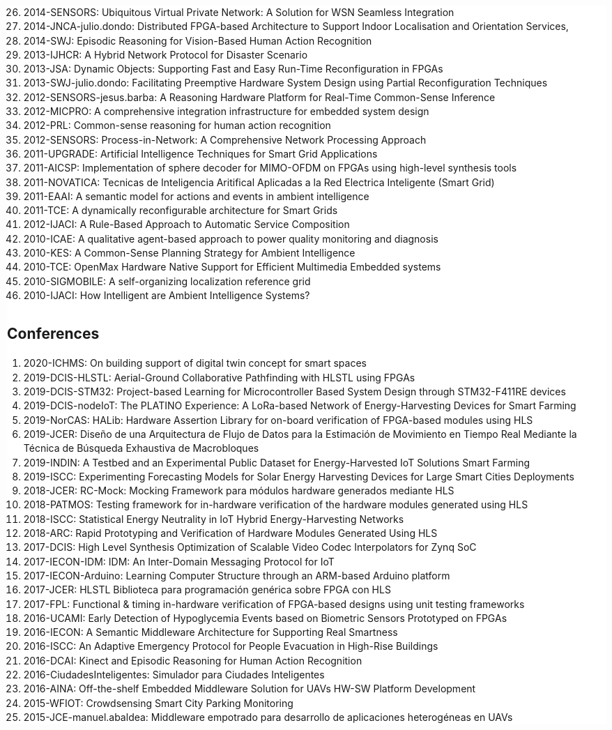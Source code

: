 26. 2014-SENSORS: Ubiquitous Virtual Private Network: A Solution for WSN Seamless Integration
27. 2014-JNCA-julio.dondo: Distributed FPGA-based Architecture to Support Indoor Localisation and Orientation Services,
28. 2014-SWJ: Episodic Reasoning for Vision-Based Human Action Recognition
29. 2013-IJHCR: A Hybrid Network Protocol for Disaster Scenario
30. 2013-JSA: Dynamic Objects: Supporting Fast and Easy Run-Time Reconfiguration in FPGAs
31. 2013-SWJ-julio.dondo: Facilitating Preemptive Hardware System Design using Partial Reconfiguration Techniques
32. 2012-SENSORS-jesus.barba: A Reasoning Hardware Platform for Real-Time Common-Sense Inference
33. 2012-MICPRO: A comprehensive integration infrastructure for embedded system design
34. 2012-PRL: Common-sense reasoning for human action recognition
35. 2012-SENSORS: Process-in-Network: A Comprehensive Network Processing Approach
36. 2011-UPGRADE: Artificial Intelligence Techniques for Smart Grid Applications
37. 2011-AICSP: Implementation of sphere decoder for MIMO-OFDM on FPGAs using high-level synthesis tools
38. 2011-NOVATICA: Tecnicas de Inteligencia Aritifical Aplicadas a la Red Electrica Inteligente (Smart Grid)
39. 2011-EAAI: A semantic model for actions and events in ambient intelligence
40. 2011-TCE: A dynamically reconfigurable architecture for Smart Grids
41. 2012-IJACI: A Rule-Based Approach to Automatic Service Composition
42. 2010-ICAE: A qualitative agent-based approach to power quality monitoring and diagnosis
43. 2010-KES: A Common-Sense Planning Strategy for Ambient Intelligence
44. 2010-TCE: OpenMax Hardware Native Support for Efficient Multimedia Embedded systems
45. 2010-SIGMOBILE: A self-organizing localization reference grid
46. 2010-IJACI: How Intelligent are Ambient Intelligence Systems?


Conferences
-----------

1. 2020-ICHMS: On building support of digital twin concept for smart spaces
2. 2019-DCIS-HLSTL: Aerial-Ground Collaborative Pathfinding with HLSTL using FPGAs
3. 2019-DCIS-STM32: Project-based Learning for Microcontroller Based System Design through STM32-F411RE devices
4. 2019-DCIS-nodeIoT: The PLATINO Experience: A LoRa-based Network of Energy-Harvesting Devices for Smart Farming
5. 2019-NorCAS: HALib: Hardware Assertion Library for on-board verification of FPGA-based modules using HLS
6. 2019-JCER: Diseño de una Arquitectura de Flujo de Datos para la Estimación de Movimiento en Tiempo Real Mediante la Técnica de Búsqueda Exhaustiva de Macrobloques
7. 2019-INDIN: A Testbed and an Experimental Public Dataset for Energy-Harvested IoT Solutions Smart Farming
8. 2019-ISCC: Experimenting Forecasting Models for Solar Energy Harvesting Devices for Large Smart Cities Deployments
9. 2018-JCER: RC-Mock: Mocking Framework para módulos hardware generados mediante HLS
10. 2018-PATMOS: Testing framework for in-hardware verification of the hardware modules generated using HLS
11. 2018-ISCC: Statistical Energy Neutrality in IoT Hybrid Energy-Harvesting Networks
12. 2018-ARC: Rapid Prototyping and Verification of Hardware Modules Generated Using HLS
13. 2017-DCIS: High Level Synthesis Optimization of Scalable Video Codec Interpolators for Zynq SoC
14. 2017-IECON-IDM: IDM: An Inter-Domain Messaging Protocol for IoT
15. 2017-IECON-Arduino: Learning Computer Structure through an ARM-based Arduino platform
16. 2017-JCER: HLSTL Biblioteca para programación genérica sobre FPGA con HLS
17. 2017-FPL: Functional & timing in-hardware verification of FPGA-based designs using unit testing frameworks
18. 2016-UCAMI: Early Detection of Hypoglycemia Events based on Biometric Sensors Prototyped on FPGAs
19. 2016-IECON: A Semantic Middleware Architecture for Supporting Real Smartness
20. 2016-ISCC: An Adaptive Emergency Protocol for People Evacuation in High-Rise Buildings
21. 2016-DCAI: Kinect and Episodic Reasoning for Human Action Recognition
22. 2016-CiudadesInteligentes: Simulador para Ciudades Inteligentes
23. 2016-AINA: Off-the-shelf Embedded Middleware Solution for UAVs HW-SW Platform Development
24. 2015-WFIOT: Crowdsensing Smart City Parking Monitoring
25. 2015-JCE-manuel.abaldea: Middleware empotrado para desarrollo de aplicaciones heterogéneas en UAVs